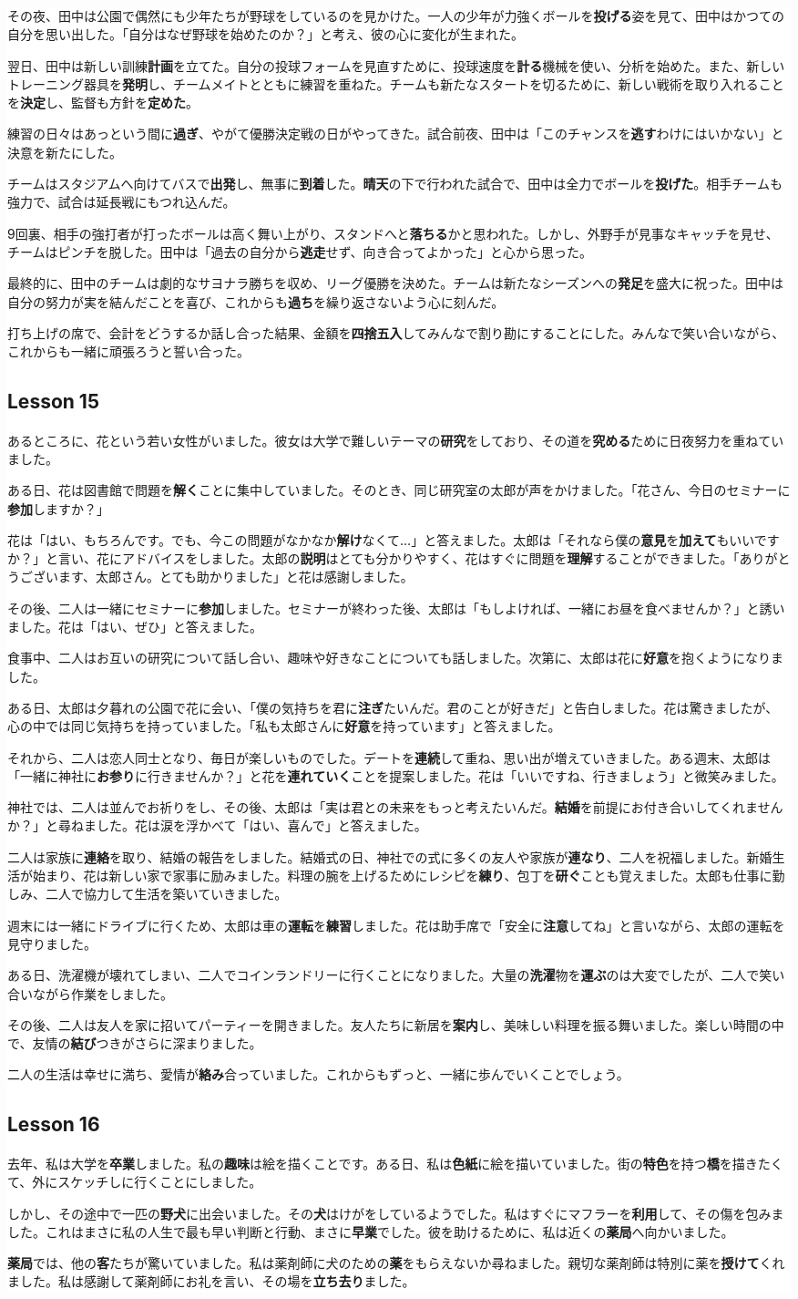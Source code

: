 その夜、田中は公園で偶然にも少年たちが野球をしているのを見かけた。一人の少年が力強くボールを**投げる**姿を見て、田中はかつての自分を思い出した。「自分はなぜ野球を始めたのか？」と考え、彼の心に変化が生まれた。

翌日、田中は新しい訓練**計画**を立てた。自分の投球フォームを見直すために、投球速度を**計る**機械を使い、分析を始めた。また、新しいトレーニング器具を**発明**し、チームメイトとともに練習を重ねた。チームも新たなスタートを切るために、新しい戦術を取り入れることを**決定**し、監督も方針を**定めた**。

練習の日々はあっという間に**過ぎ**、やがて優勝決定戦の日がやってきた。試合前夜、田中は「このチャンスを**逃す**わけにはいかない」と決意を新たにした。

チームはスタジアムへ向けてバスで**出発**し、無事に**到着**した。**晴天**の下で行われた試合で、田中は全力でボールを**投げた**。相手チームも強力で、試合は延長戦にもつれ込んだ。

9回裏、相手の強打者が打ったボールは高く舞い上がり、スタンドへと**落ちる**かと思われた。しかし、外野手が見事なキャッチを見せ、チームはピンチを脱した。田中は「過去の自分から**逃走**せず、向き合ってよかった」と心から思った。

最終的に、田中のチームは劇的なサヨナラ勝ちを収め、リーグ優勝を決めた。チームは新たなシーズンへの**発足**を盛大に祝った。田中は自分の努力が実を結んだことを喜び、これからも**過ち**を繰り返さないよう心に刻んだ。

打ち上げの席で、会計をどうするか話し合った結果、金額を**四捨五入**してみんなで割り勘にすることにした。みんなで笑い合いながら、これからも一緒に頑張ろうと誓い合った。

## Lesson 15

あるところに、花という若い女性がいました。彼女は大学で難しいテーマの**研究**をしており、その道を**究める**ために日夜努力を重ねていました。

ある日、花は図書館で問題を**解く**ことに集中していました。そのとき、同じ研究室の太郎が声をかけました。「花さん、今日のセミナーに**参加**しますか？」

花は「はい、もちろんです。でも、今この問題がなかなか**解け**なくて…」と答えました。太郎は「それなら僕の**意見**を**加えて**もいいですか？」と言い、花にアドバイスをしました。太郎の**説明**はとても分かりやすく、花はすぐに問題を**理解**することができました。「ありがとうございます、太郎さん。とても助かりました」と花は感謝しました。

その後、二人は一緒にセミナーに**参加**しました。セミナーが終わった後、太郎は「もしよければ、一緒にお昼を食べませんか？」と誘いました。花は「はい、ぜひ」と答えました。

食事中、二人はお互いの研究について話し合い、趣味や好きなことについても話しました。次第に、太郎は花に**好意**を抱くようになりました。

ある日、太郎は夕暮れの公園で花に会い、「僕の気持ちを君に**注ぎ**たいんだ。君のことが好きだ」と告白しました。花は驚きましたが、心の中では同じ気持ちを持っていました。「私も太郎さんに**好意**を持っています」と答えました。

それから、二人は恋人同士となり、毎日が楽しいものでした。デートを**連続**して重ね、思い出が増えていきました。ある週末、太郎は「一緒に神社に**お参り**に行きませんか？」と花を**連れていく**ことを提案しました。花は「いいですね、行きましょう」と微笑みました。

神社では、二人は並んでお祈りをし、その後、太郎は「実は君との未来をもっと考えたいんだ。**結婚**を前提にお付き合いしてくれませんか？」と尋ねました。花は涙を浮かべて「はい、喜んで」と答えました。

二人は家族に**連絡**を取り、結婚の報告をしました。結婚式の日、神社での式に多くの友人や家族が**連なり**、二人を祝福しました。新婚生活が始まり、花は新しい家で家事に励みました。料理の腕を上げるためにレシピを**練り**、包丁を**研ぐ**ことも覚えました。太郎も仕事に勤しみ、二人で協力して生活を築いていきました。

週末には一緒にドライブに行くため、太郎は車の**運転**を**練習**しました。花は助手席で「安全に**注意**してね」と言いながら、太郎の運転を見守りました。

ある日、洗濯機が壊れてしまい、二人でコインランドリーに行くことになりました。大量の**洗濯**物を**運ぶ**のは大変でしたが、二人で笑い合いながら作業をしました。

その後、二人は友人を家に招いてパーティーを開きました。友人たちに新居を**案内**し、美味しい料理を振る舞いました。楽しい時間の中で、友情の**結び**つきがさらに深まりました。

二人の生活は幸せに満ち、愛情が**絡み**合っていました。これからもずっと、一緒に歩んでいくことでしょう。

## Lesson 16

去年、私は大学を**卒業**しました。私の**趣味**は絵を描くことです。ある日、私は**色紙**に絵を描いていました。街の**特色**を持つ**橋**を描きたくて、外にスケッチしに行くことにしました。

しかし、その途中で一匹の**野犬**に出会いました。その**犬**はけがをしているようでした。私はすぐにマフラーを**利用**して、その傷を包みました。これはまさに私の人生で最も早い判断と行動、まさに**早業**でした。彼を助けるために、私は近くの**薬局**へ向かいました。

**薬局**では、他の**客**たちが驚いていました。私は薬剤師に犬のための**薬**をもらえないか尋ねました。親切な薬剤師は特別に薬を**授けて**くれました。私は感謝して薬剤師にお礼を言い、その場を**立ち去り**ました。
